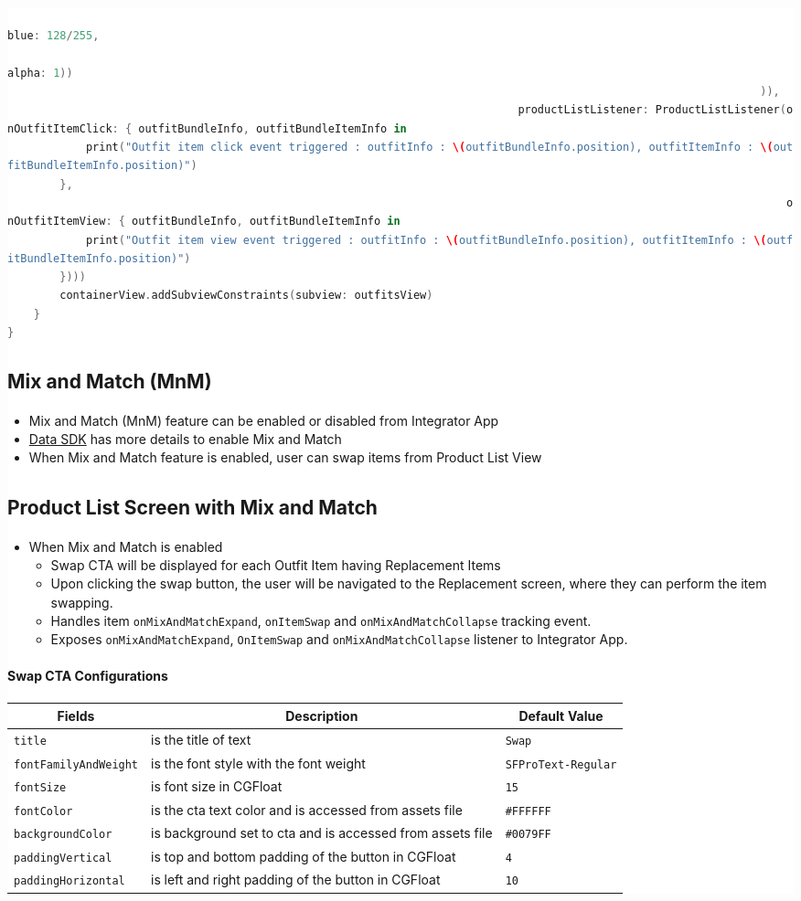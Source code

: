 ```swift
                                                                                                                                                                             blue: 128/255,
                                                                                                                                                                             alpha: 1))
                                                                                                                   )),
                                                                              productListListener: ProductListListener(onOutfitItemClick: { outfitBundleInfo, outfitBundleItemInfo in
            print("Outfit item click event triggered : outfitInfo : \(outfitBundleInfo.position), outfitItemInfo : \(outfitBundleItemInfo.position)")
        },
                                                                                                                       onOutfitItemView: { outfitBundleInfo, outfitBundleItemInfo in
            print("Outfit item view event triggered : outfitInfo : \(outfitBundleInfo.position), outfitItemInfo : \(outfitBundleItemInfo.position)")
        })))
        containerView.addSubviewConstraints(subview: outfitsView)
    }
}
```

## Mix and Match (MnM)

* Mix and Match (MnM) feature can be enabled or disabled from Integrator App
* [Data SDK](DATA_SDK_README.md#mix-and-match) has more details to enable Mix and Match
* When Mix and Match feature is enabled, user can swap items from Product List View

## Product List Screen with Mix and Match 

* When Mix and Match is enabled
    * Swap CTA will be displayed for each Outfit Item having Replacement Items
    * Upon clicking the swap button, the user will be navigated to the Replacement screen, where they can perform the item swapping.
    * Handles item `onMixAndMatchExpand`, `onItemSwap` and `onMixAndMatchCollapse` tracking event. 
    * Exposes `onMixAndMatchExpand`, `OnItemSwap` and `onMixAndMatchCollapse` listener to Integrator App.

#### Swap CTA Configurations

| Fields                | Description                                                 | Default Value        |
|-----------------------|-------------------------------------------------------------|----------------------|
| `title`               | is the title of text                                        | `Swap`               |
| `fontFamilyAndWeight` | is the font style with the font weight                      | `SFProText-Regular`  |
| `fontSize`            | is font size in CGFloat                                     | `15`                 |
| `fontColor`           | is the cta text color and is accessed from assets file      | `#FFFFFF`            |
| `backgroundColor`     | is background set to cta and is accessed from assets file   | `#0079FF`            |
| `paddingVertical`     | is top and bottom padding of the button in CGFloat          | `4`                  |
| `paddingHorizontal`   | is left and right padding of the button in CGFloat          | `10`                 |
